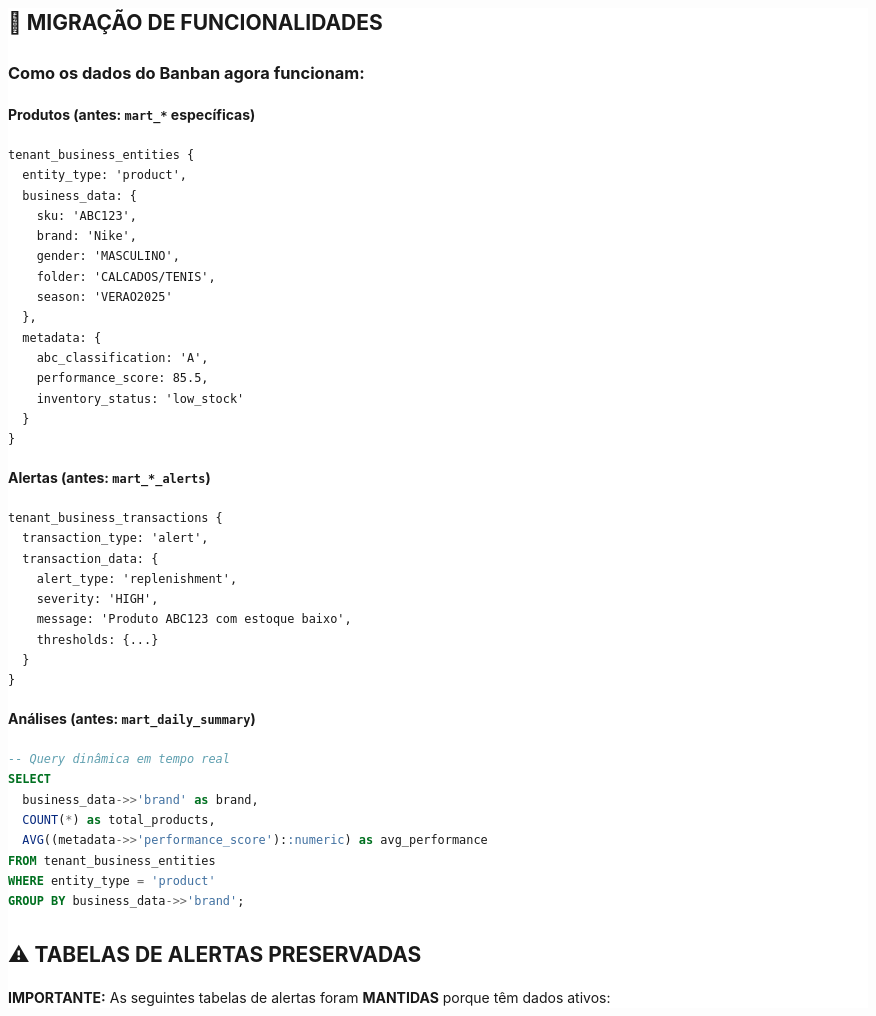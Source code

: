 ## 🔄 MIGRAÇÃO DE FUNCIONALIDADES

### **Como os dados do Banban agora funcionam:**

#### **Produtos (antes: `mart_*` específicas)**
```jsonb
tenant_business_entities {
  entity_type: 'product',
  business_data: {
    sku: 'ABC123',
    brand: 'Nike',
    gender: 'MASCULINO', 
    folder: 'CALCADOS/TENIS',
    season: 'VERAO2025'
  },
  metadata: {
    abc_classification: 'A',
    performance_score: 85.5,
    inventory_status: 'low_stock'
  }
}
```

#### **Alertas (antes: `mart_*_alerts`)**
```jsonb
tenant_business_transactions {
  transaction_type: 'alert',
  transaction_data: {
    alert_type: 'replenishment',
    severity: 'HIGH',
    message: 'Produto ABC123 com estoque baixo',
    thresholds: {...}
  }
}
```

#### **Análises (antes: `mart_daily_summary`)**
```sql
-- Query dinâmica em tempo real
SELECT 
  business_data->>'brand' as brand,
  COUNT(*) as total_products,
  AVG((metadata->>'performance_score')::numeric) as avg_performance
FROM tenant_business_entities 
WHERE entity_type = 'product'
GROUP BY business_data->>'brand';
```

## ⚠️ TABELAS DE ALERTAS PRESERVADAS

**IMPORTANTE:** As seguintes tabelas de alertas foram **MANTIDAS** porque têm dados ativos:
